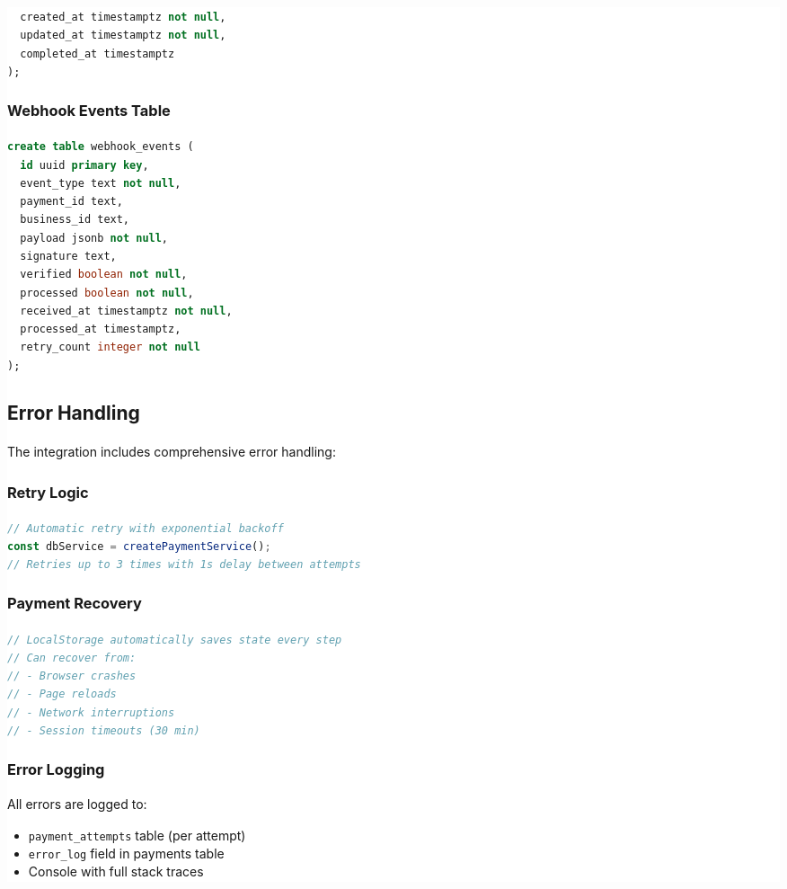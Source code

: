 ```sql
  created_at timestamptz not null,
  updated_at timestamptz not null,
  completed_at timestamptz
);
```

### Webhook Events Table

```sql
create table webhook_events (
  id uuid primary key,
  event_type text not null,
  payment_id text,
  business_id text,
  payload jsonb not null,
  signature text,
  verified boolean not null,
  processed boolean not null,
  received_at timestamptz not null,
  processed_at timestamptz,
  retry_count integer not null
);
```

## Error Handling

The integration includes comprehensive error handling:

### Retry Logic

```typescript
// Automatic retry with exponential backoff
const dbService = createPaymentService();
// Retries up to 3 times with 1s delay between attempts
```

### Payment Recovery

```typescript
// LocalStorage automatically saves state every step
// Can recover from:
// - Browser crashes
// - Page reloads
// - Network interruptions
// - Session timeouts (30 min)
```

### Error Logging

All errors are logged to:
- `payment_attempts` table (per attempt)
- `error_log` field in payments table
- Console with full stack traces
